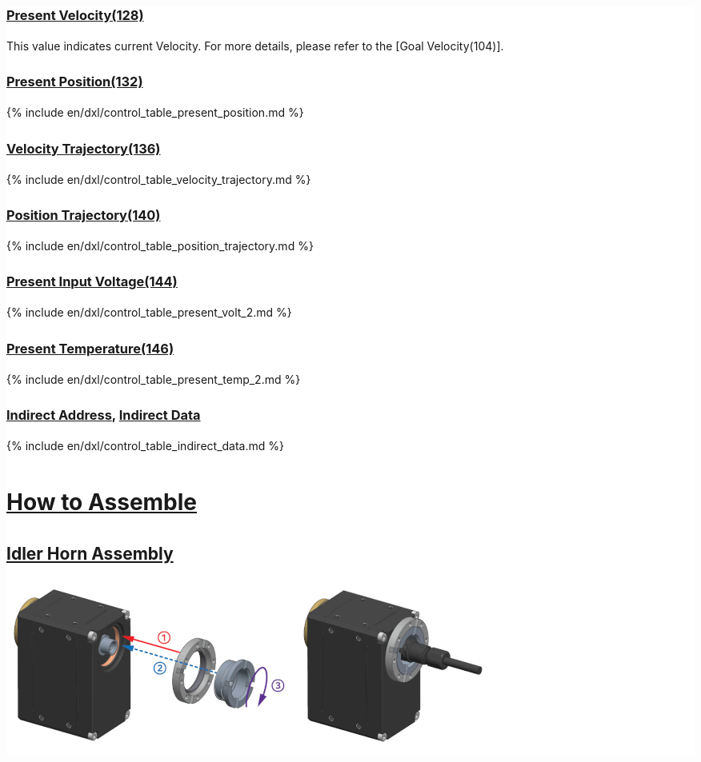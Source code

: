 ### <a name="present-velocity"></a>**[Present Velocity(128)](#present-velocity128)**
This value indicates current Velocity. For more details, please refer to the [Goal Velocity(104)].

### <a name="present-position"></a>**[Present Position(132)](#present-position132)**
{% include en/dxl/control_table_present_position.md %}

### <a name="velocity-trajectory"></a>**[Velocity Trajectory(136)](#velocity-trajectory136)**
{% include en/dxl/control_table_velocity_trajectory.md %}

### <a name="position-trajectory"></a>**[Position Trajectory(140)](#position-trajectory140)**
{% include en/dxl/control_table_position_trajectory.md %}

### <a name="present-input-voltage"></a>**[Present Input Voltage(144)](#present-input-voltage144)**
{% include en/dxl/control_table_present_volt_2.md %}

### <a name="present-temperature"></a>**[Present Temperature(146)](#present-temperature146)**
{% include en/dxl/control_table_present_temp_2.md %}

### <a name="indirect-address"></a><a name="indirect-data"></a>**[Indirect Address](#indirect-address)**, **[Indirect Data](#indirect-data)**
{% include en/dxl/control_table_indirect_data.md %}

# [How to Assemble](#how-to-assemble)



## [Idler Horn Assembly](#idler-horn-assembly)

![](/assets/images/dxl/x/xw/xw540_idler_assembly.png)


[XW540.pdf]: https://www.robotis.com/service/download.php?no=1911
[XW540.dwg]: https://www.robotis.com/service/download.php?no=1910
[XW540.stp]: https://www.robotis.com/service/download.php?no=1912
[Compatibility Guide]: http://en.robotis.com/service/compatibility_table.php?cate=dx